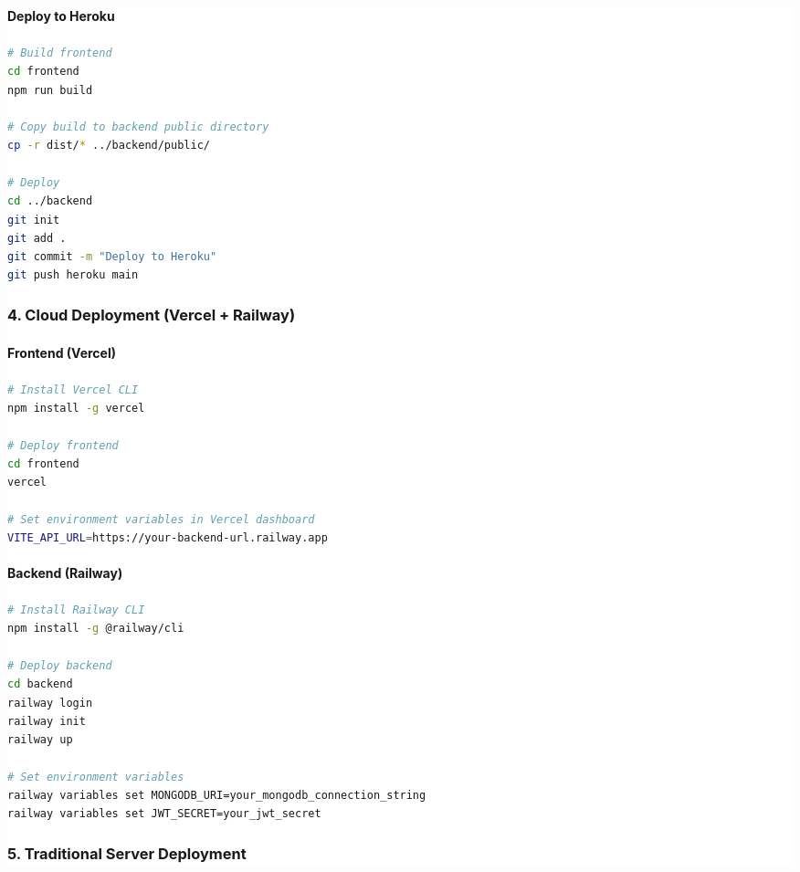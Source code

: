 #### Deploy to Heroku

```bash
# Build frontend
cd frontend
npm run build

# Copy build to backend public directory
cp -r dist/* ../backend/public/

# Deploy
cd ../backend
git init
git add .
git commit -m "Deploy to Heroku"
git push heroku main
```

### 4. Cloud Deployment (Vercel + Railway)

#### Frontend (Vercel)

```bash
# Install Vercel CLI
npm install -g vercel

# Deploy frontend
cd frontend
vercel

# Set environment variables in Vercel dashboard
VITE_API_URL=https://your-backend-url.railway.app
```

#### Backend (Railway)

```bash
# Install Railway CLI
npm install -g @railway/cli

# Deploy backend
cd backend
railway login
railway init
railway up

# Set environment variables
railway variables set MONGODB_URI=your_mongodb_connection_string
railway variables set JWT_SECRET=your_jwt_secret
```

### 5. Traditional Server Deployment
